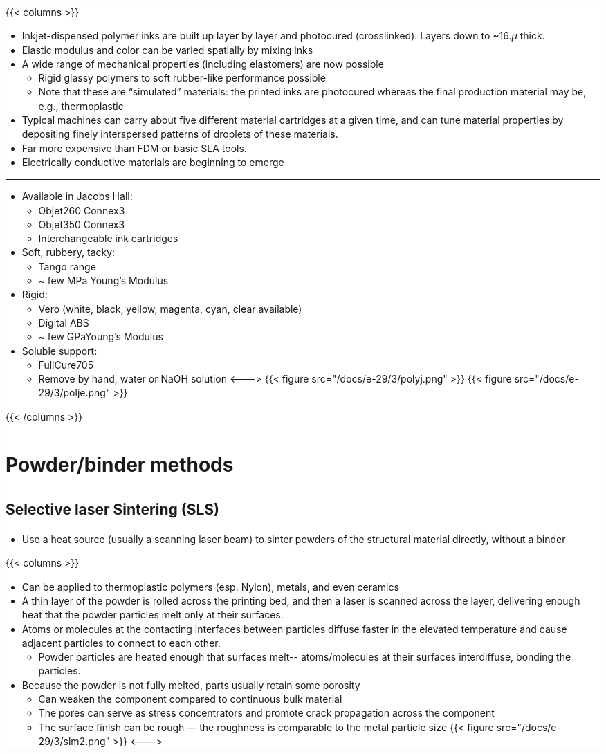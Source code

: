 {{< columns >}}
- Inkjet-dispensed polymer inks are built up layer by layer and photocured (crosslinked). Layers down to ~16.$\mu$ thick.
- Elastic modulus and color can be varied spatially by mixing inks
- A wide range of mechanical properties (including elastomers) are now possible
    - Rigid glassy polymers to soft rubber-like performance possible
    - Note that these are “simulated” materials: the printed inks are photocured whereas the final production material may be, e.g., thermoplastic
- Typical machines can carry about five different material cartridges at a given time, and can tune material properties by depositing finely interspersed patterns of droplets of these materials.
- Far more expensive than FDM or basic SLA tools.
- Electrically conductive materials are beginning to emerge
---
- Available in Jacobs Hall:
    - Objet260 Connex3
    - Objet350 Connex3
    - Interchangeable ink cartridges
- Soft, rubbery, tacky:
    - Tango range
    - ~ few MPa Young’s Modulus
- Rigid:
    - Vero (white, black, yellow, magenta, cyan, clear available)
    - Digital ABS
    - ~ few GPaYoung’s Modulus
- Soluble support:
    - FullCure705
    - Remove by hand, water or NaOH solution
<--->
{{< figure  src="/docs/e-29/3/polyj.png" >}}
{{< figure  src="/docs/e-29/3/polje.png" >}}

{{< /columns >}}


# Powder/binder methods

## Selective laser Sintering (SLS)

- Use a heat source (usually a scanning laser beam) to sinter powders of the structural material directly, without a binder

{{< columns >}}

- Can be applied to thermoplastic polymers (esp. Nylon), metals, and even ceramics
-  A thin layer of the powder is rolled across the printing bed, and then a laser is scanned across the layer, delivering enough heat that the powder particles melt only at their surfaces. 
- Atoms or molecules at the contacting interfaces between particles diffuse faster in the elevated temperature and cause adjacent particles to connect to each other.
    - Powder particles are heated enough that surfaces melt-- atoms/molecules at their surfaces interdiffuse, bonding the particles.
- Because the powder is not fully melted, parts usually retain some porosity
    - Can weaken the component compared to continuous bulk material
    - The pores can serve as stress concentrators and promote crack propagation across the component
    - The surface finish can be rough — the roughness is comparable to the metal particle size
{{< figure  src="/docs/e-29/3/slm2.png" >}}
<--->
